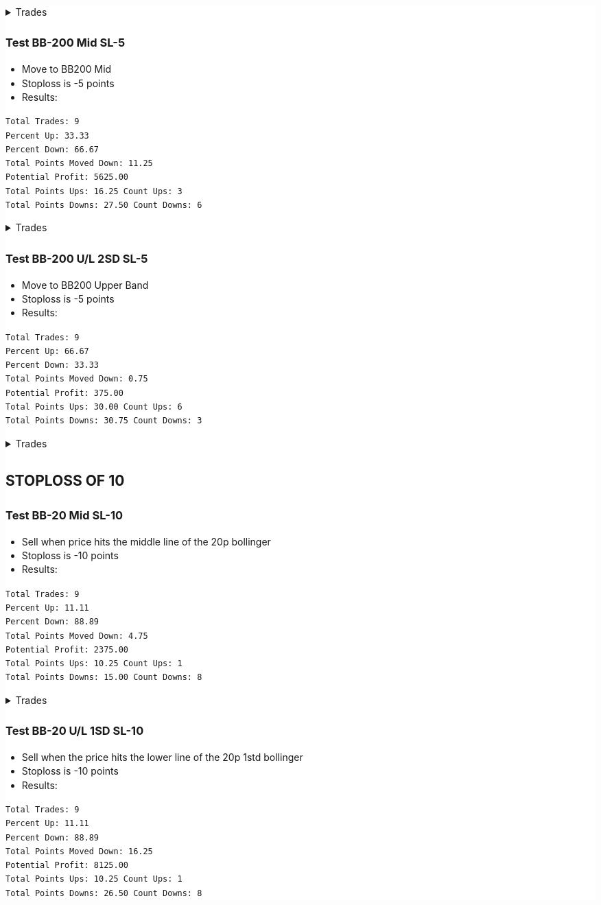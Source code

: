<details><summary>Trades</summary></details>

### Test BB-200 Mid SL-5
* Move to BB200 Mid
* Stoploss is -5 points
* Results:
```
Total Trades: 9
Percent Up: 33.33
Percent Down: 66.67
Total Points Moved Down: 11.25
Potential Profit: 5625.00
Total Points Ups: 16.25 Count Ups: 3
Total Points Downs: 27.50 Count Downs: 6
```

<details><summary>Trades</summary></details>

### Test BB-200 U/L 2SD SL-5
* Move to BB200 Upper Band
* Stoploss is -5 points
* Results:
```
Total Trades: 9
Percent Up: 66.67
Percent Down: 33.33
Total Points Moved Down: 0.75
Potential Profit: 375.00
Total Points Ups: 30.00 Count Ups: 6
Total Points Downs: 30.75 Count Downs: 3
```

<details><summary>Trades</summary></details>

## STOPLOSS OF 10

### Test BB-20 Mid SL-10
* Sell when price hits the middle line of the 20p bollinger
* Stoploss is -10 points
* Results:
```
Total Trades: 9
Percent Up: 11.11
Percent Down: 88.89
Total Points Moved Down: 4.75
Potential Profit: 2375.00
Total Points Ups: 10.25 Count Ups: 1
Total Points Downs: 15.00 Count Downs: 8
```

<details><summary>Trades</summary></details>

### Test BB-20 U/L 1SD SL-10
* Sell when the price hits the lower line of the 20p 1std bollinger
* Stoploss is -10 points
* Results:
```
Total Trades: 9
Percent Up: 11.11
Percent Down: 88.89
Total Points Moved Down: 16.25
Potential Profit: 8125.00
Total Points Ups: 10.25 Count Ups: 1
Total Points Downs: 26.50 Count Downs: 8
```